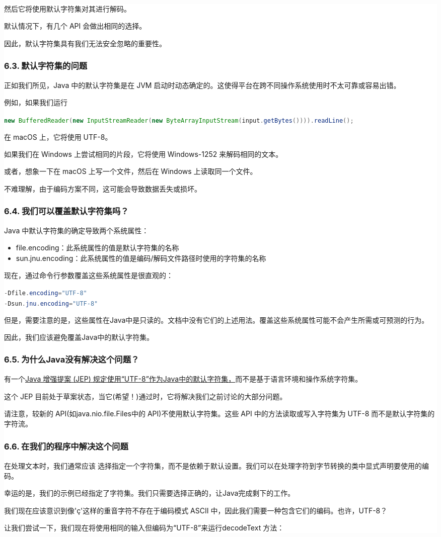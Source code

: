 然后它将使用默认字符集对其进行解码。

默认情况下，有几个 API 会做出相同的选择。

因此，默认字符集具有我们无法安全忽略的重要性。

### 6.3. 默认字符集的问题

正如我们所见，Java 中的默认字符集是在 JVM 启动时动态确定的。这使得平台在跨不同操作系统使用时不太可靠或容易出错。

例如，如果我们运行

```java
new BufferedReader(new InputStreamReader(new ByteArrayInputStream(input.getBytes()))).readLine();
```

在 macOS 上，它将使用 UTF-8。

如果我们在 Windows 上尝试相同的片段，它将使用 Windows-1252 来解码相同的文本。

或者，想象一下在 macOS 上写一个文件，然后在 Windows 上读取同一个文件。

不难理解，由于编码方案不同，这可能会导致数据丢失或损坏。

### 6.4. 我们可以覆盖默认字符集吗？

Java 中默认字符集的确定导致两个系统属性：

-   file.encoding：此系统属性的值是默认字符集的名称
-   sun.jnu.encoding：此系统属性的值是编码/解码文件路径时使用的字符集的名称

现在，通过命令行参数覆盖这些系统属性是很直观的：

```powershell
-Dfile.encoding="UTF-8"
-Dsun.jnu.encoding="UTF-8"
```

但是，需要注意的是，这些属性在Java中是只读的。文档中没有它们的上述用法。覆盖这些系统属性可能不会产生所需或可预测的行为。

因此，我们应该避免覆盖Java中的默认字符集。

### 6.5. 为什么Java没有解决这个问题？

有一个[Java 增强提案 (JEP) 规定使用“UTF-8”作为Java中的默认字符集，](https://openjdk.java.net/jeps/8187041)而不是基于语言环境和操作系统字符集。

这个 JEP 目前处于草案状态，当它(希望！)通过时，它将解决我们之前讨论的大部分问题。

请注意，较新的 API(如java.nio.file.Files中的 API)不使用默认字符集。这些 API 中的方法读取或写入字符集为 UTF-8 而不是默认字符集的字符流。

### 6.6. 在我们的程序中解决这个问题

在处理文本时，我们通常应该 选择指定一个字符集，而不是依赖于默认设置。我们可以在处理字符到字节转换的类中显式声明要使用的编码。

幸运的是，我们的示例已经指定了字符集。我们只需要选择正确的，让Java完成剩下的工作。

我们现在应该意识到像'ç'这样的重音字符不存在于编码模式 ASCII 中，因此我们需要一种包含它们的编码。也许，UTF-8？

让我们尝试一下，我们现在将使用相同的输入但编码为“UTF-8”来运行decodeText 方法：
